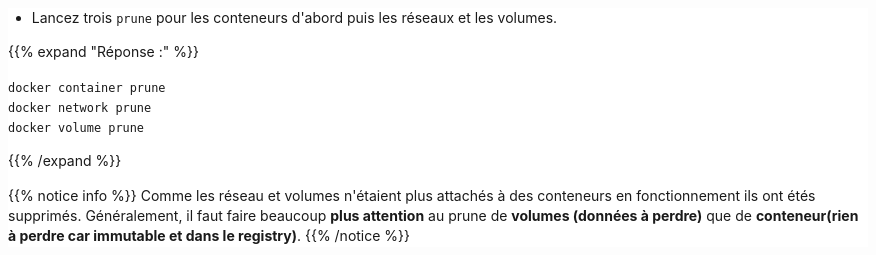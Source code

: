 - Lancez trois `prune` pour les conteneurs d'abord puis les réseaux et les volumes.

{{% expand "Réponse  :" %}}
```
docker container prune
docker network prune
docker volume prune
```
{{% /expand %}}


{{% notice info %}}
Comme les réseau et volumes n'étaient plus attachés à des conteneurs en fonctionnement ils ont étés supprimés. Généralement, il faut faire beaucoup **plus attention** au prune de **volumes (données à perdre)** que de **conteneur(rien à perdre car immutable et dans le registry)**.
{{% /notice %}}